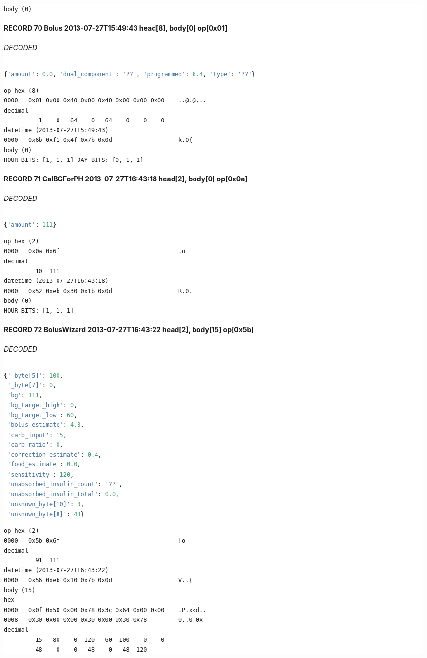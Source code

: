     body (0)

#### RECORD 70 Bolus 2013-07-27T15:49:43 head[8], body[0] op[0x01]
###### DECODED
```python
{'amount': 0.0, 'dual_component': '??', 'programmed': 6.4, 'type': '??'}
```
    op hex (8)
    0000   0x01 0x00 0x40 0x00 0x40 0x00 0x00 0x00    ..@.@...
    decimal
              1    0   64    0   64    0    0    0
    datetime (2013-07-27T15:49:43)
    0000   0x6b 0xf1 0x4f 0x7b 0x0d                   k.O{.
    body (0)
    HOUR BITS: [1, 1, 1] DAY BITS: [0, 1, 1]
#### RECORD 71 CalBGForPH 2013-07-27T16:43:18 head[2], body[0] op[0x0a]
###### DECODED
```python
{'amount': 111}
```
    op hex (2)
    0000   0x0a 0x6f                                  .o
    decimal
             10  111
    datetime (2013-07-27T16:43:18)
    0000   0x52 0xeb 0x30 0x1b 0x0d                   R.0..
    body (0)
    HOUR BITS: [1, 1, 1]
#### RECORD 72 BolusWizard 2013-07-27T16:43:22 head[2], body[15] op[0x5b]
###### DECODED
```python
{'_byte[5]': 100,
 '_byte[7]': 0,
 'bg': 111,
 'bg_target_high': 0,
 'bg_target_low': 60,
 'bolus_estimate': 4.8,
 'carb_input': 15,
 'carb_ratio': 0,
 'correction_estimate': 0.4,
 'food_estimate': 0.0,
 'sensitivity': 120,
 'unabsorbed_insulin_count': '??',
 'unabsorbed_insulin_total': 0.0,
 'unknown_byte[10]': 0,
 'unknown_byte[8]': 48}
```
    op hex (2)
    0000   0x5b 0x6f                                  [o
    decimal
             91  111
    datetime (2013-07-27T16:43:22)
    0000   0x56 0xeb 0x10 0x7b 0x0d                   V..{.
    body (15)
    hex
    0000   0x0f 0x50 0x00 0x78 0x3c 0x64 0x00 0x00    .P.x<d..
    0008   0x30 0x00 0x00 0x30 0x00 0x30 0x78         0..0.0x
    decimal
             15   80    0  120   60  100    0    0
             48    0    0   48    0   48  120